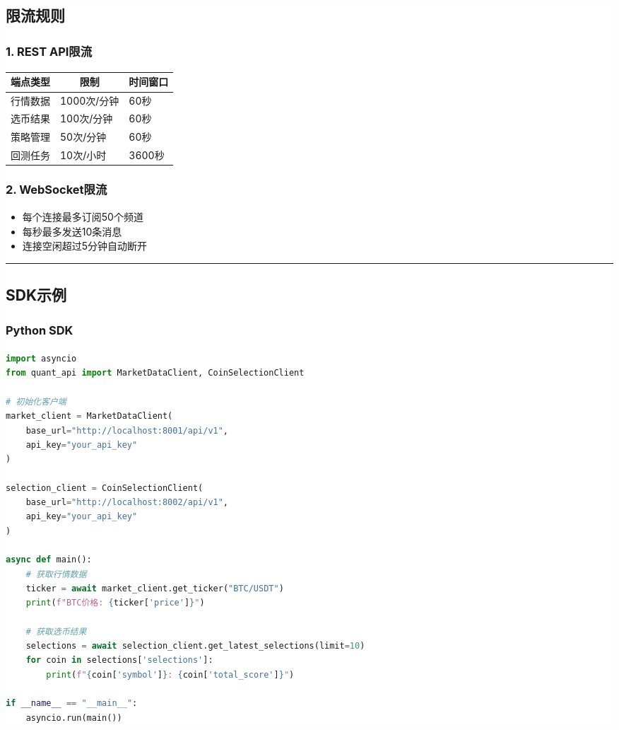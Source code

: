 
## 限流规则

### 1. REST API限流

| 端点类型 | 限制 | 时间窗口 |
|----------|------|----------|
| 行情数据 | 1000次/分钟 | 60秒 |
| 选币结果 | 100次/分钟 | 60秒 |
| 策略管理 | 50次/分钟 | 60秒 |
| 回测任务 | 10次/小时 | 3600秒 |

### 2. WebSocket限流

- 每个连接最多订阅50个频道
- 每秒最多发送10条消息
- 连接空闲超过5分钟自动断开

---

## SDK示例

### Python SDK

```python
import asyncio
from quant_api import MarketDataClient, CoinSelectionClient

# 初始化客户端
market_client = MarketDataClient(
    base_url="http://localhost:8001/api/v1",
    api_key="your_api_key"
)

selection_client = CoinSelectionClient(
    base_url="http://localhost:8002/api/v1",
    api_key="your_api_key"
)

async def main():
    # 获取行情数据
    ticker = await market_client.get_ticker("BTC/USDT")
    print(f"BTC价格: {ticker['price']}")
    
    # 获取选币结果
    selections = await selection_client.get_latest_selections(limit=10)
    for coin in selections['selections']:
        print(f"{coin['symbol']}: {coin['total_score']}")

if __name__ == "__main__":
    asyncio.run(main())
```
